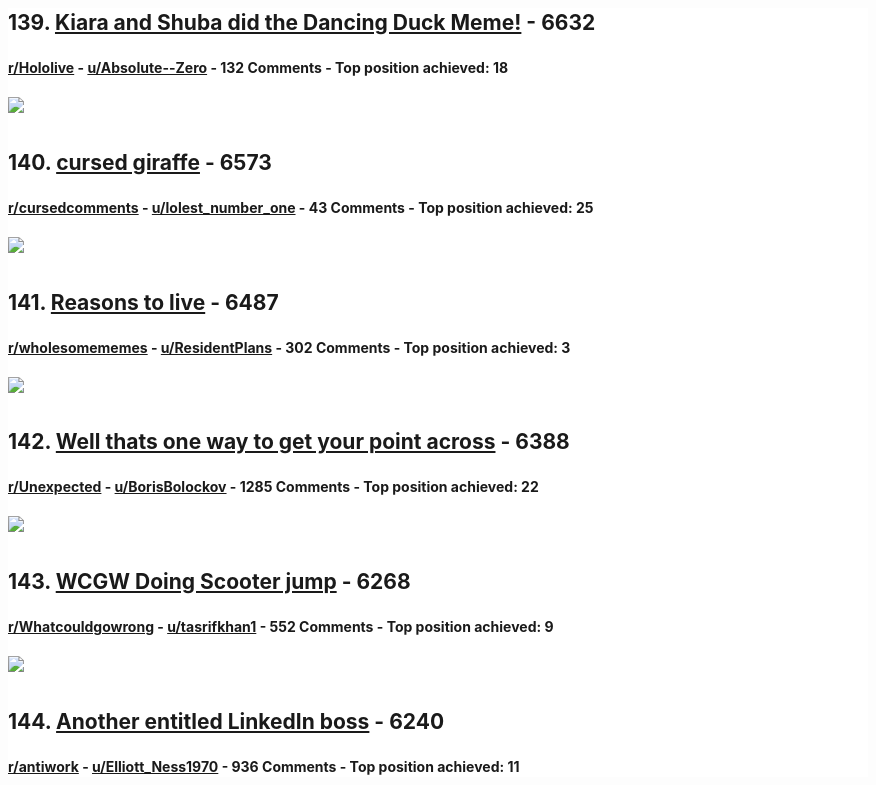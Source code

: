 ## 139. [Kiara and Shuba did the Dancing Duck Meme!](http://reddit.com/r/Hololive/comments/11bbl4i/kiara_and_shuba_did_the_dancing_duck_meme/) - 6632
#### [r/Hololive](http://reddit.com/r/Hololive) - [u/AbsoIute--Zero](http://reddit.com/u/AbsoIute--Zero) - 132 Comments - Top position achieved: 18

<a href="https://v.redd.it/6lv03m1se9ka1"><img src="https://a.thumbs.redditmedia.com/48GDc2L5SfjRixLUvj9sOauXDw0dSqtl_HjsbqXcJJ0.jpg"></img></a>

## 140. [cursed giraffe](http://reddit.com/r/cursedcomments/comments/11bfk6g/cursed_giraffe/) - 6573
#### [r/cursedcomments](http://reddit.com/r/cursedcomments) - [u/lolest_number_one](http://reddit.com/u/lolest_number_one) - 43 Comments - Top position achieved: 25

<a href="https://i.redd.it/0f65ing2kaka1.jpg"><img src="https://b.thumbs.redditmedia.com/H3FXUTrA9jbqYFD9ttoehSvFEl7xx611h1SaM49lTsA.jpg"></img></a>

## 141. [Reasons to live](http://reddit.com/r/wholesomememes/comments/11be05j/reasons_to_live/) - 6487
#### [r/wholesomememes](http://reddit.com/r/wholesomememes) - [u/ResidentPlans](http://reddit.com/u/ResidentPlans) - 302 Comments - Top position achieved: 3

<a href="https://i.redd.it/x9tqjr1y2aka1.jpg"><img src="https://a.thumbs.redditmedia.com/JD8Tnr6okcor_3uDFaMEiiACibmDYEscSO1vqJhRQZ4.jpg"></img></a>

## 142. [Well thats one way to get your point across](http://reddit.com/r/Unexpected/comments/11bonjg/well_thats_one_way_to_get_your_point_across/) - 6388
#### [r/Unexpected](http://reddit.com/r/Unexpected) - [u/BorisBolockov](http://reddit.com/u/BorisBolockov) - 1285 Comments - Top position achieved: 22

<a href="https://v.redd.it/uiwuqum80dka1"><img src="https://b.thumbs.redditmedia.com/HQ134u2ECWOhcX04VFSyZK3OdH_0I-T858A9dxjeaVM.jpg"></img></a>

## 143. [WCGW Doing Scooter jump](http://reddit.com/r/Whatcouldgowrong/comments/11bb7t3/wcgw_doing_scooter_jump/) - 6268
#### [r/Whatcouldgowrong](http://reddit.com/r/Whatcouldgowrong) - [u/tasrifkhan1](http://reddit.com/u/tasrifkhan1) - 552 Comments - Top position achieved: 9

<a href="https://v.redd.it/fzdbmdnsb9ka1"><img src="https://b.thumbs.redditmedia.com/4UU2NvZks9Agf5vUpFK3StcVn_W-fXMd_t8Hg2xGSjY.jpg"></img></a>

## 144. [Another entitled LinkedIn boss](http://reddit.com/r/antiwork/comments/11bjxb3/another_entitled_linkedin_boss/) - 6240
#### [r/antiwork](http://reddit.com/r/antiwork) - [u/Elliott_Ness1970](http://reddit.com/u/Elliott_Ness1970) - 936 Comments - Top position achieved: 11
